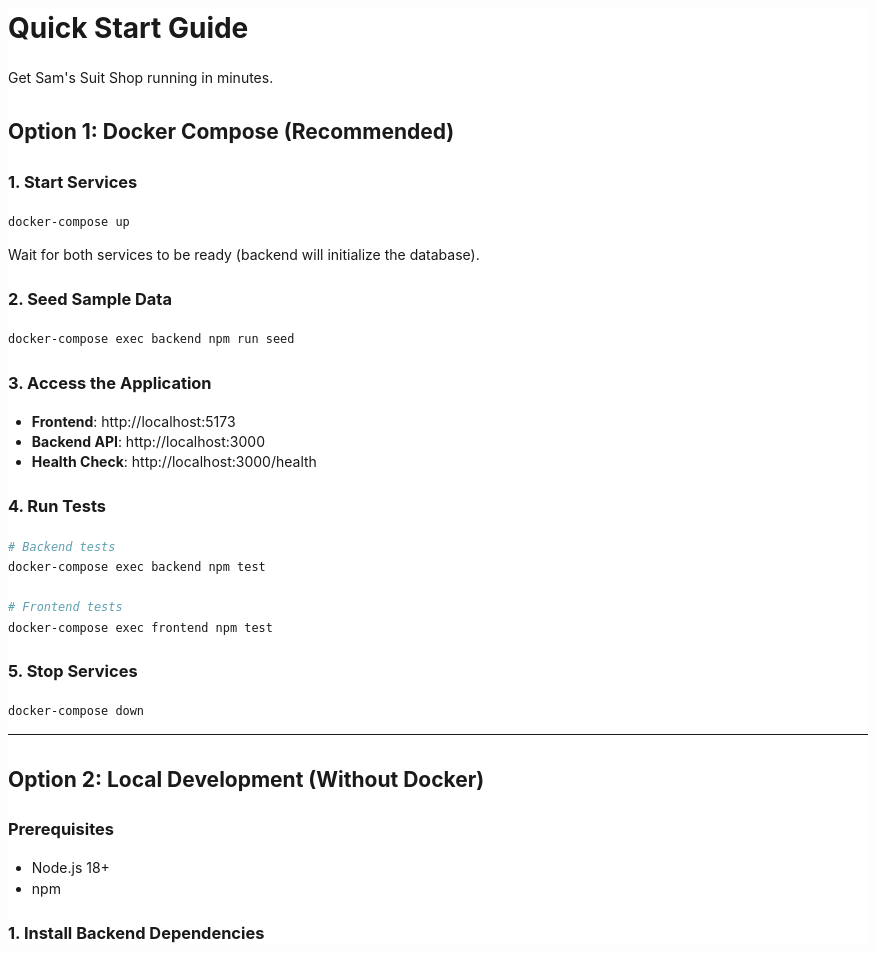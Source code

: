 # Quick Start Guide

Get Sam's Suit Shop running in minutes.

## Option 1: Docker Compose (Recommended)

### 1. Start Services

```bash
docker-compose up
```

Wait for both services to be ready (backend will initialize the database).

### 2. Seed Sample Data

```bash
docker-compose exec backend npm run seed
```

### 3. Access the Application

- **Frontend**: http://localhost:5173
- **Backend API**: http://localhost:3000
- **Health Check**: http://localhost:3000/health

### 4. Run Tests

```bash
# Backend tests
docker-compose exec backend npm test

# Frontend tests
docker-compose exec frontend npm test
```

### 5. Stop Services

```bash
docker-compose down
```

---

## Option 2: Local Development (Without Docker)

### Prerequisites
- Node.js 18+
- npm

### 1. Install Backend Dependencies
